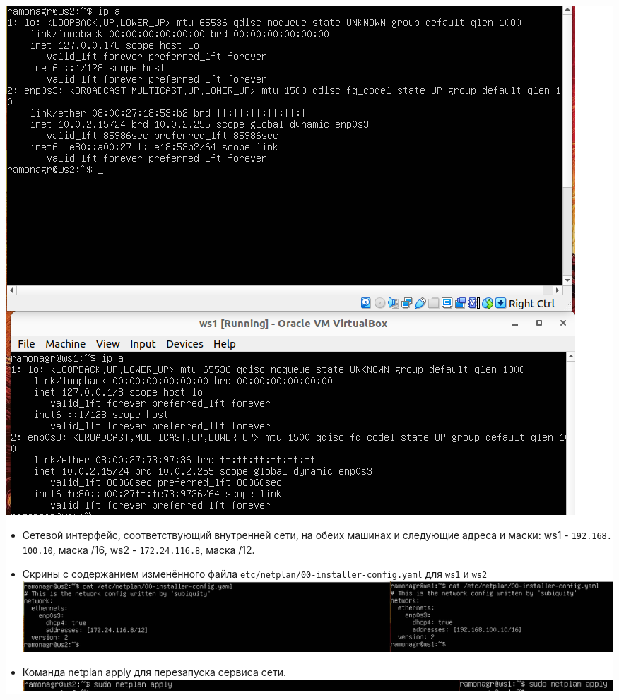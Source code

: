  ![Part 2 png](images/2.png) <br>
 
 - Cетевой интерфейс, соответствующий внутренней сети, на обеих машинах и следующие адреса и маски: ws1 - ```192.168.100.10```, маска /16, ws2 - ```172.24.116.8```, маска /12. <br>

 - Скрины с содержанием изменённого файла ```etc/netplan/00-installer-config.yaml``` для ```ws1``` и ```ws2``` <br>
 ![Part 2 png](images/2.1.png) <br>
 
 - Команда netplan apply для перезапуска сервиса сети. <br>
 ![Part 2 png](images/2.2.png) <br>
 